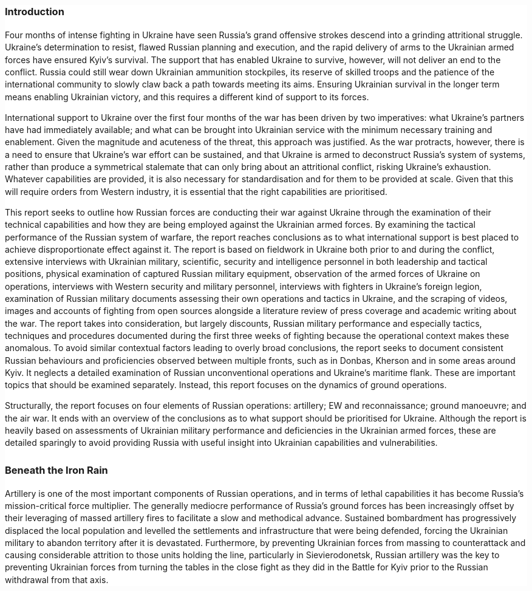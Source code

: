 
### Introduction

Four months of intense fighting in Ukraine have seen Russia’s grand offensive strokes descend into a grinding attritional struggle. Ukraine’s determination to resist, flawed Russian planning and execution, and the rapid delivery of arms to the Ukrainian armed forces have ensured Kyiv’s survival. The support that has enabled Ukraine to survive, however, will not deliver an end to the conflict. Russia could still wear down Ukrainian ammunition stockpiles, its reserve of skilled troops and the patience of the international community to slowly claw back a path towards meeting its aims. Ensuring Ukrainian survival in the longer term means enabling Ukrainian victory, and this requires a different kind of support to its forces.

International support to Ukraine over the first four months of the war has been driven by two imperatives: what Ukraine’s partners have had immediately available; and what can be brought into Ukrainian service with the minimum necessary training and enablement. Given the magnitude and acuteness of the threat, this approach was justified. As the war protracts, however, there is a need to ensure that Ukraine’s war effort can be sustained, and that Ukraine is armed to deconstruct Russia’s system of systems, rather than produce a symmetrical stalemate that can only bring about an attritional conflict, risking Ukraine’s exhaustion. Whatever capabilities are provided, it is also necessary for standardisation and for them to be provided at scale. Given that this will require orders from Western industry, it is essential that the right capabilities are prioritised.

This report seeks to outline how Russian forces are conducting their war against Ukraine through the examination of their technical capabilities and how they are being employed against the Ukrainian armed forces. By examining the tactical performance of the Russian system of warfare, the report reaches conclusions as to what international support is best placed to achieve disproportionate effect against it. The report is based on fieldwork in Ukraine both prior to and during the conflict, extensive interviews with Ukrainian military, scientific, security and intelligence personnel in both leadership and tactical positions, physical examination of captured Russian military equipment, observation of the armed forces of Ukraine on operations, interviews with Western security and military personnel, interviews with fighters in Ukraine’s foreign legion, examination of Russian military documents assessing their own operations and tactics in Ukraine, and the scraping of videos, images and accounts of fighting from open sources alongside a literature review of press coverage and academic writing about the war. The report takes into consideration, but largely discounts, Russian military performance and especially tactics, techniques and procedures documented during the first three weeks of fighting because the operational context makes these anomalous. To avoid similar contextual factors leading to overly broad conclusions, the report seeks to document consistent Russian behaviours and proficiencies observed between multiple fronts, such as in Donbas, Kherson and in some areas around Kyiv. It neglects a detailed examination of Russian unconventional operations and Ukraine’s maritime flank. These are important topics that should be examined separately. Instead, this report focuses on the dynamics of ground operations.

Structurally, the report focuses on four elements of Russian operations: artillery; EW and reconnaissance; ground manoeuvre; and the air war. It ends with an overview of the conclusions as to what support should be prioritised for Ukraine. Although the report is heavily based on assessments of Ukrainian military performance and deficiencies in the Ukrainian armed forces, these are detailed sparingly to avoid providing Russia with useful insight into Ukrainian capabilities and vulnerabilities.


### Beneath the Iron Rain

Artillery is one of the most important components of Russian operations, and in terms of lethal capabilities it has become Russia’s mission-critical force multiplier. The generally mediocre performance of Russia’s ground forces has been increasingly offset by their leveraging of massed artillery fires to facilitate a slow and methodical advance. Sustained bombardment has progressively displaced the local population and levelled the settlements and infrastructure that were being defended, forcing the Ukrainian military to abandon territory after it is devastated. Furthermore, by preventing Ukrainian forces from massing to counterattack and causing considerable attrition to those units holding the line, particularly in Sievierodonetsk, Russian artillery was the key to preventing Ukrainian forces from turning the tables in the close fight as they did in the Battle for Kyiv prior to the Russian withdrawal from that axis.
